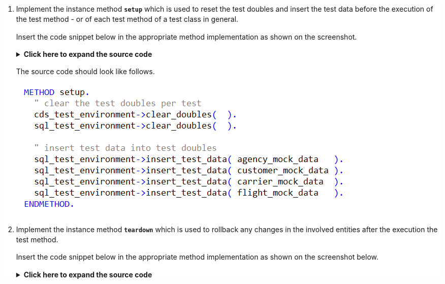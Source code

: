 1.	Implement the instance method **`setup`** which is used to reset the test doubles and insert the test data before the execution of the test method - or of each test method of a test class in general.    

    Insert the code snippet below in the appropriate method implementation as shown on the screenshot.

    **<details><summary>Click here to expand the source code</summary>**
    <p>
    <pre>
        " clear the test doubles per test
        cds_test_environment->clear_doubles(  ).
        sql_test_environment->clear_doubles(  ).

        " insert test data into test doubles
        sql_test_environment->insert_test_data( agency_mock_data   ).
        sql_test_environment->insert_test_data( customer_mock_data ).
        sql_test_environment->insert_test_data( carrier_mock_data  ).
        sql_test_environment->insert_test_data( flight_mock_data   ).    
    </pre>
    </p>
    </details>    

    The source code should look like follows.

    ![BO Test – Implement Instance Methods](images/botestclass09.png)
 
 
6.	Implement the instance method **`teardown`** which is used to rollback any changes in the involved entities after the execution the test method.

    Insert the code snippet below in the appropriate method implementation as shown on the screenshot below.

    **<details><summary>Click here to expand the source code</summary>**
    <p>
    <pre>
    " clean up any involved entity
    ROLLBACK ENTITIES.  
    </pre>
    </p>
    </details>
